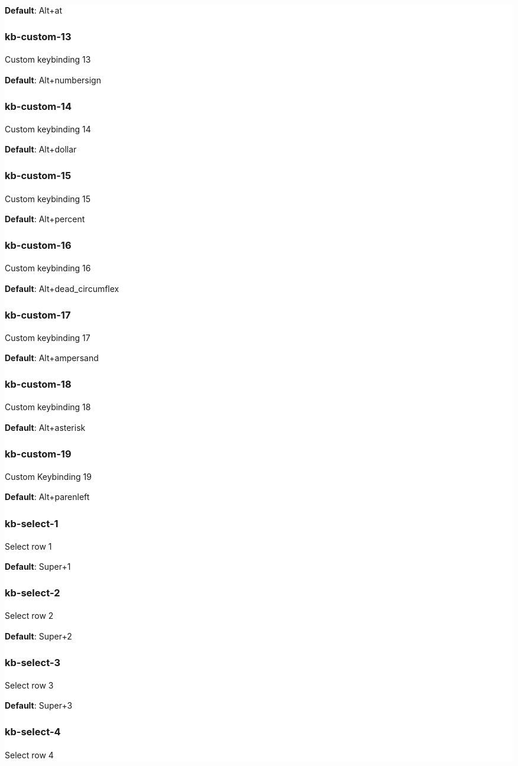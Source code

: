 **Default**: 	Alt+at 

### **kb-custom-13**
Custom keybinding 13

**Default**: 	Alt+numbersign 

### **kb-custom-14**
Custom keybinding 14

**Default**: 	Alt+dollar 

### **kb-custom-15**
Custom keybinding 15

**Default**: 	Alt+percent 

### **kb-custom-16**
Custom keybinding 16

**Default**: 	Alt+dead_circumflex 

### **kb-custom-17**
Custom keybinding 17

**Default**: 	Alt+ampersand 

### **kb-custom-18**
Custom keybinding 18

**Default**: 	Alt+asterisk 

### **kb-custom-19**
Custom Keybinding 19

**Default**: 	Alt+parenleft 

### **kb-select-1**
Select row 1

**Default**: 	Super+1 

### **kb-select-2**
Select row 2

**Default**: 	Super+2 

### **kb-select-3**
Select row 3

**Default**: 	Super+3 

### **kb-select-4**
Select row 4
